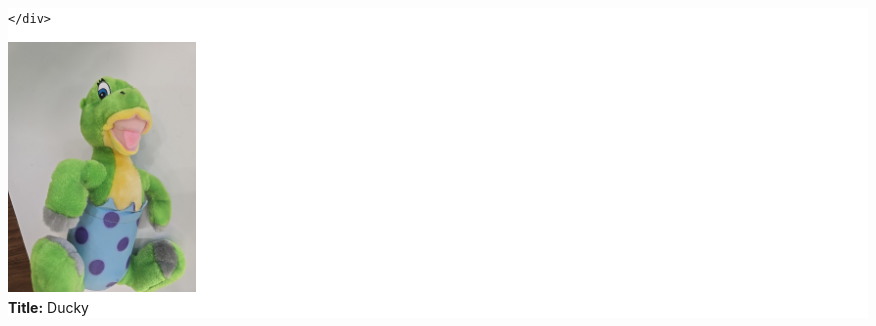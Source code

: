     </div>
  </div>

  <div class="item-entry" id="ducky-toynetwork-12inch-110">
    <div class="item-image">
      <a href="/images/toys/plushies/ducky-toynetwork-12inch.jpg" data-lightbox="img" data-title="Ducky">
        <div class="img-box">
          <img src="/images/toys/plushies/ducky-toynetwork-12inch.jpg" alt="Ducky" style="height:250px; object-fit:cover;" loading="lazy">
        </div>
      </a>
    </div>
    <div class="item-details">
      <strong>Title:</strong> Ducky<br/>